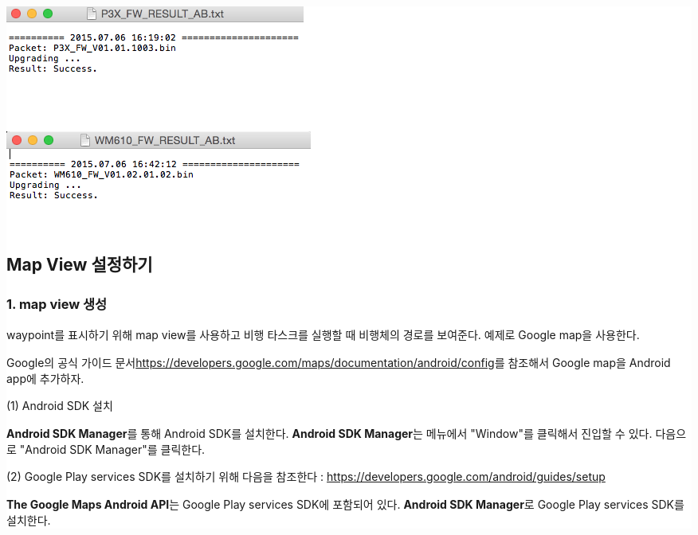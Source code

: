  ![upgradeP3XSuccess](../../images/Android/GSDemo/upgradeP3XSuccess.png)
  
  ![upgradeInspire1Success](../../images/Android/GSDemo/upgradeInspire1Success.png)
  
  
## Map View 설정하기

### 1. map view 생성

waypoint를 표시하기 위해 map view를 사용하고 비행 타스크를 실행할 때 비행체의 경로를 보여준다. 예제로 Google map을 사용한다.

Google의 공식 가이드 문서<https://developers.google.com/maps/documentation/android/config>를 참조해서 Google map을 Android app에 추가하자. 

(1) Android SDK 설치

**Android SDK Manager**를 통해 Android SDK를 설치한다. **Android SDK Manager**는 메뉴에서 "Window"를 클릭해서 진입할 수 있다. 다음으로 "Android SDK Manager"를 클릭한다.

(2) Google Play services SDK를 설치하기 위해 다음을 참조한다 : <https://developers.google.com/android/guides/setup>

**The Google Maps Android API**는 Google Play services SDK에 포함되어 있다. **Android SDK Manager**로 Google Play services SDK를 설치한다.